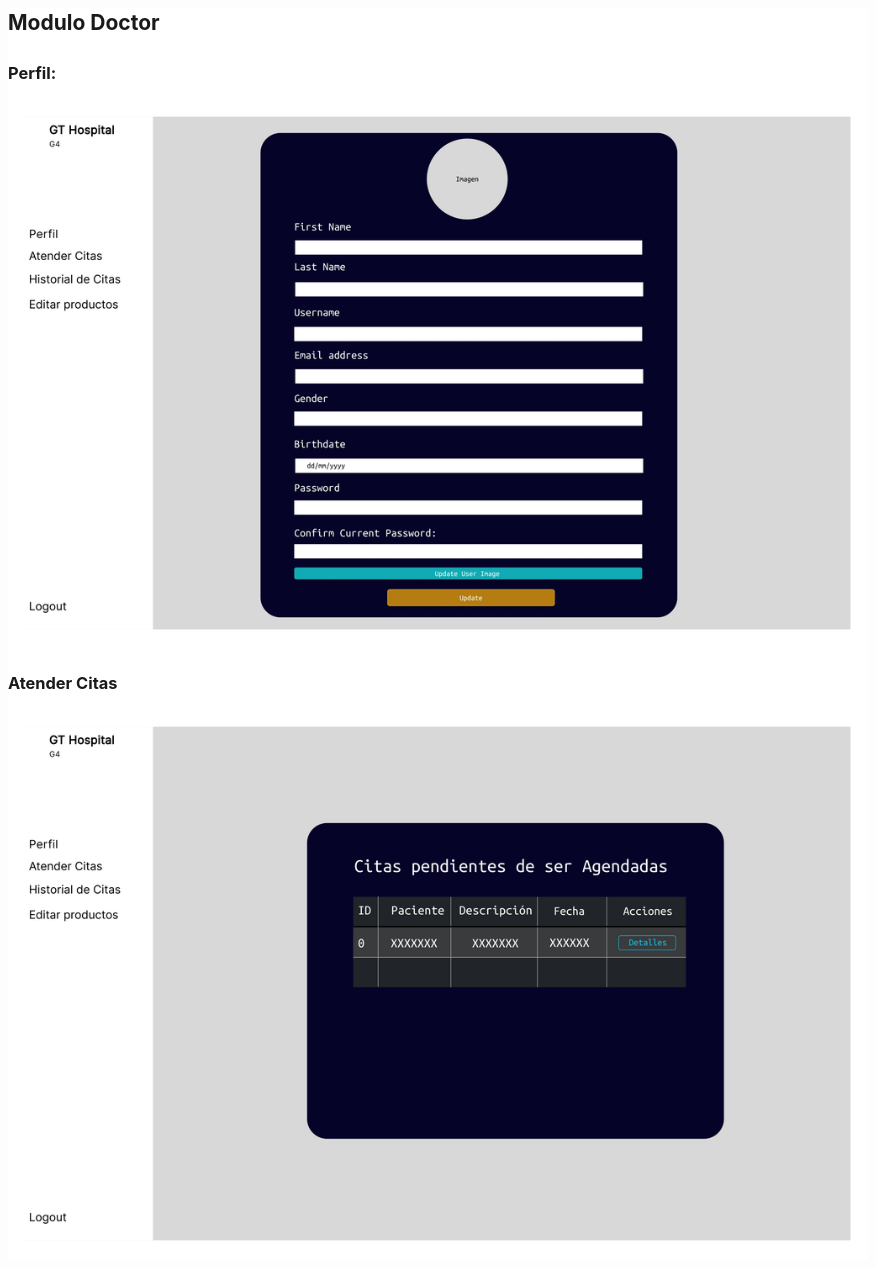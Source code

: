 ## Modulo Doctor
### Perfil: 
![Perfil](img/perfildoctor.jpg)
### Atender Citas
![Atender Citas](img/atendercitas.jpg)